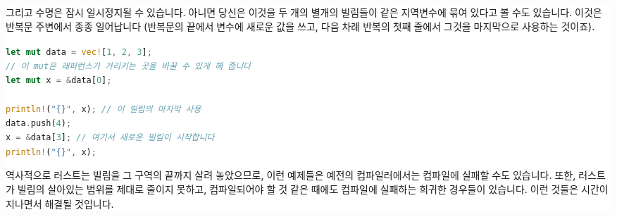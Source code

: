 그리고 수명은 잠시 일시정지될 수 있습니다. 아니면 당신은 이것을 두 개의 별개의 빌림들이 같은 지역변수에 묶여 있다고 볼 수도 있습니다. 이것은 반복문 주변에서 종종 일어납니다 
(반복문의 끝에서 변수에 새로운 값을 쓰고, 다음 차례 반복의 첫째 줄에서 그것을 마지막으로 사용하는 것이죠).

```rust
let mut data = vec![1, 2, 3];
// 이 mut은 레퍼런스가 가리키는 곳을 바꿀 수 있게 해 줍니다
let mut x = &data[0];

println!("{}", x); // 이 빌림의 마지막 사용
data.push(4);
x = &data[3]; // 여기서 새로운 빌림이 시작합니다
println!("{}", x);
```

역사적으로 러스트는 빌림을 그 구역의 끝까지 살려 놓았으므로, 이런 예제들은 예전의 컴파일러에서는 컴파일에 실패할 수도 있습니다. 또한, 러스트가 빌림의 살아있는 범위를 제대로 줄이지 못하고, 
컴파일되어야 할 것 같은 때에도 컴파일에 실패하는 희귀한 경우들이 있습니다. 이런 것들은 시간이 지나면서 해결될 것입니다.
